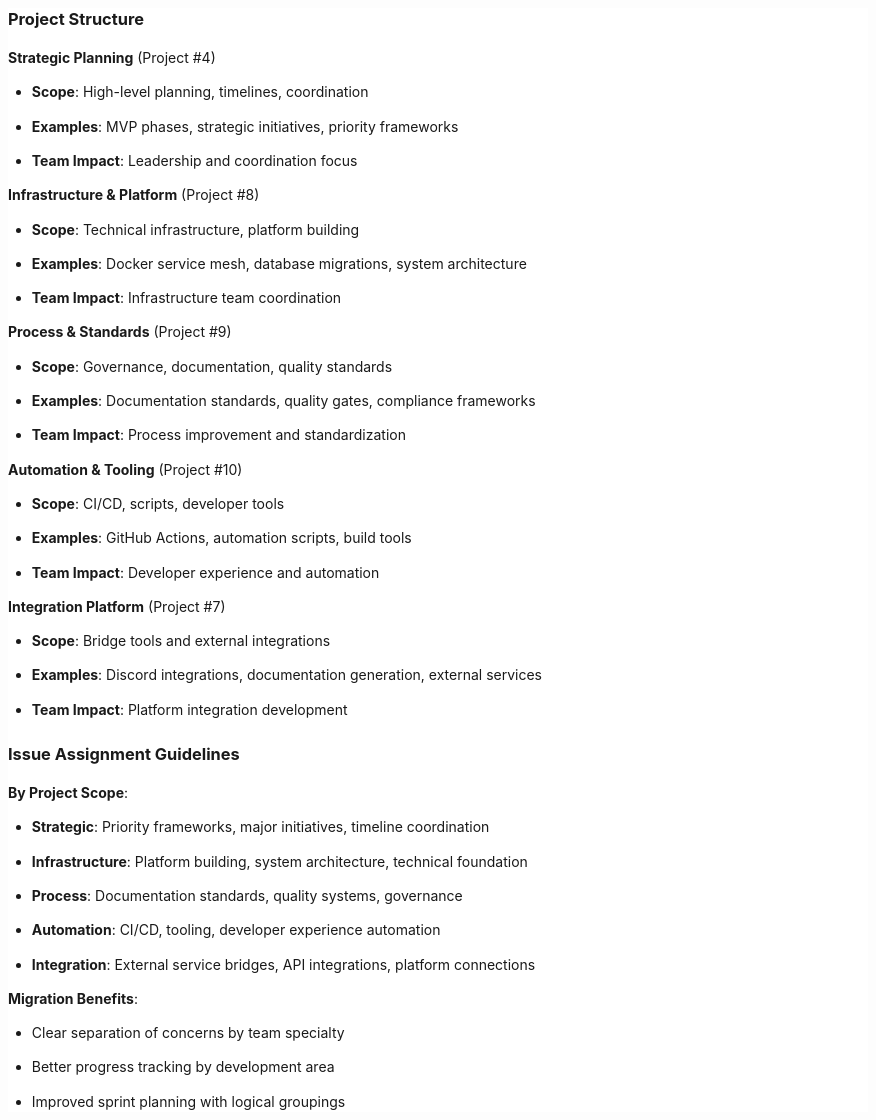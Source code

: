 ### Project Structure

**Strategic Planning** (Project #4)

- **Scope**: High-level planning, timelines, coordination

- **Examples**: MVP phases, strategic initiatives, priority frameworks

- **Team Impact**: Leadership and coordination focus

**Infrastructure & Platform** (Project #8)

- **Scope**: Technical infrastructure, platform building

- **Examples**: Docker service mesh, database migrations, system architecture

- **Team Impact**: Infrastructure team coordination

**Process & Standards** (Project #9)

- **Scope**: Governance, documentation, quality standards

- **Examples**: Documentation standards, quality gates, compliance frameworks

- **Team Impact**: Process improvement and standardization

**Automation & Tooling** (Project #10)

- **Scope**: CI/CD, scripts, developer tools

- **Examples**: GitHub Actions, automation scripts, build tools

- **Team Impact**: Developer experience and automation

**Integration Platform** (Project #7)

- **Scope**: Bridge tools and external integrations

- **Examples**: Discord integrations, documentation generation, external services

- **Team Impact**: Platform integration development

### Issue Assignment Guidelines

**By Project Scope**:

- **Strategic**: Priority frameworks, major initiatives, timeline coordination

- **Infrastructure**: Platform building, system architecture, technical foundation

- **Process**: Documentation standards, quality systems, governance

- **Automation**: CI/CD, tooling, developer experience automation

- **Integration**: External service bridges, API integrations, platform connections

**Migration Benefits**:

- Clear separation of concerns by team specialty

- Better progress tracking by development area

- Improved sprint planning with logical groupings
